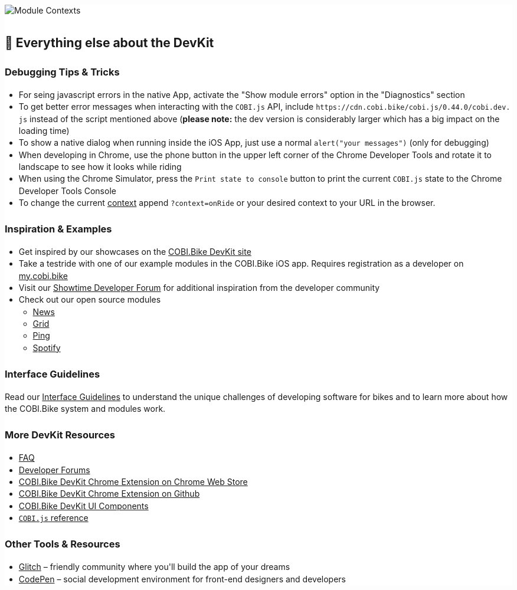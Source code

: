 ![Module Contexts](resources/ModuleStates.jpg)

## 🌈 Everything else about the DevKit

### Debugging Tips & Tricks

* For seing javascript errors in the native App, activate the "Show module errors" option in the "Diagnostics" section
* To get better error messages when interacting with the `COBI.js` API, include `https://cdn.cobi.bike/cobi.js/0.44.0/cobi.dev.js` instead of the script mentioned above (**please note:** the dev version is considerably larger which has a big impact on the loading time)
* To show a native dialog when running inside the iOS App, just use a normal `alert("your messages")` (only for debugging)
* When developing in Chrome, use the phone button in the upper left corner of the Chrome Developer Tools and rotate it to landscape to see how it looks while riding 
* When using the Chrome Simulator, press the `Print state to console` button to print the current `COBI.js` state to the Chrome Developer Tools Console
* To change the current [context](https://github.com/cobi-bike/DevKit#-settings-for-your-module) append `?context=onRide` or your desired context to your URL in the browser.

### Inspiration & Examples

* Get inspired by our showcases on the [COBI.Bike DevKit site](https://cobi.bike/devkit)
* Take a testride with one of our example modules in the COBI.Bike iOS app. Requires registration as a developer on [my.cobi.bike](https://my.cobi.bike)
* Visit our [Showtime Developer Forum](https://forums.cobi.bike/c/showtime) for additional inspiration from the developer community
* Check out our open source modules
  - [News](https://github.com/cobi-bike/Module-News)
  - [Grid](https://github.com/cobi-bike/Module-Grid)
  - [Ping](https://github.com/cobi-bike/Module-Ping)
  - [Spotify](https://github.com/cobi-bike/Module-Spotify)

### Interface Guidelines

Read our [Interface Guidelines](interface-guidelines.md) to understand the unique challenges of developing software for bikes and to learn more about how the COBI.Bike system and modules work.

### More DevKit Resources

- [FAQ](FAQ.md)
- [Developer Forums](https://forums.cobi.bike)
- [COBI.Bike DevKit Chrome Extension on Chrome Web Store](https://chrome.google.com/webstore/detail/cobi-devkit-simulator/hpdhkapigojggienmiejhblkhenjdbno)
- [COBI.Bike DevKit Chrome Extension on Github](https://github.com/cobi-bike/COBI.js-simulator)
- [COBI.Bike DevKit UI Components](https://github.com/cobi-bike/DevKit-UI)
- [`COBI.js` reference](https://cobi-bike.github.io/COBI.js/)

### Other Tools & Resources

- [Glitch](https://glitch.com/) – friendly community where you'll build the app of your dreams
- [CodePen](https://codepen.io/) – social development environment for front-end designers and developers
